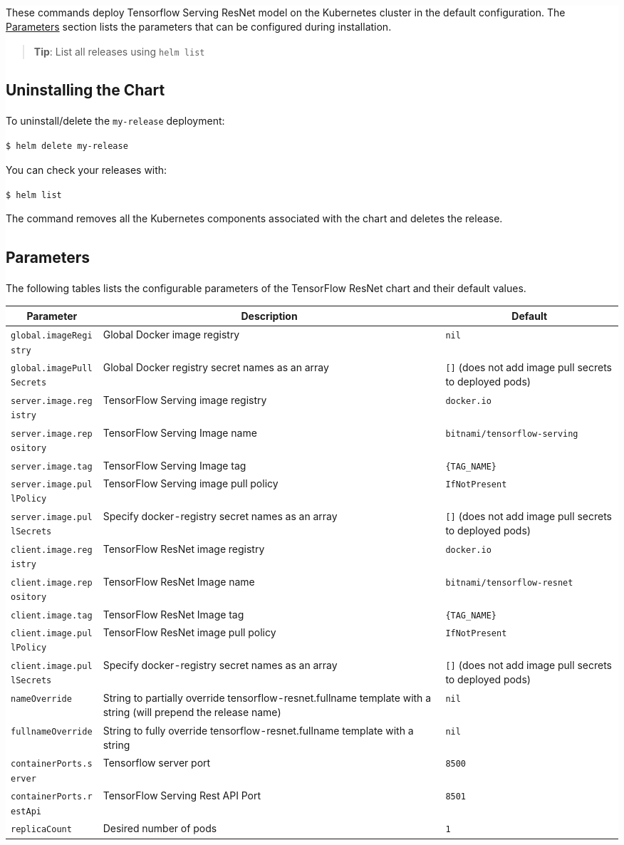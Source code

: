 These commands deploy Tensorflow Serving ResNet model on the Kubernetes cluster in the default configuration. The [Parameters](#parameters) section lists the parameters that can be configured during installation.

> **Tip**: List all releases using `helm list`

## Uninstalling the Chart

To uninstall/delete the `my-release` deployment:

```console
$ helm delete my-release
```
You can check your releases with:

```console
$ helm list
```

The command removes all the Kubernetes components associated with the chart and deletes the release.

## Parameters

The following tables lists the configurable parameters of the TensorFlow ResNet chart and their default values.

| Parameter                            | Description                                                                                                    | Default                                                                                                            |
| ------------------------------------ | -------------------------------------------------------------------------------------------------------------- | ------------------------------------------------------------------------------------------------------------------ |
| `global.imageRegistry`               | Global Docker image registry                                                                                   | `nil`                                                                                                              |
| `global.imagePullSecrets`            | Global Docker registry secret names as an array                                                                | `[]` (does not add image pull secrets to deployed pods)                                                            |
| `server.image.registry`              | TensorFlow Serving image registry                                                                              | `docker.io`                                                                                                        |
| `server.image.repository`            | TensorFlow Serving Image name                                                                                  | `bitnami/tensorflow-serving`                                                                                       |
| `server.image.tag`                   | TensorFlow Serving Image tag                                                                                   | `{TAG_NAME}`                                                                                                       |
| `server.image.pullPolicy`            | TensorFlow Serving image pull policy                                                                           | `IfNotPresent`                                                                                                     |
| `server.image.pullSecrets`           | Specify docker-registry secret names as an array                                                               | `[]` (does not add image pull secrets to deployed pods)                                                            |
| `client.image.registry`              | TensorFlow ResNet image registry                                                                               | `docker.io`                                                                                                        |
| `client.image.repository`            | TensorFlow ResNet Image name                                                                                   | `bitnami/tensorflow-resnet`                                                                                        |
| `client.image.tag`                   | TensorFlow ResNet Image tag                                                                                    | `{TAG_NAME}`                                                                                                       |
| `client.image.pullPolicy`            | TensorFlow ResNet image pull policy                                                                            | `IfNotPresent`                                                                                                     |
| `client.image.pullSecrets`           | Specify docker-registry secret names as an array                                                               | `[]` (does not add image pull secrets to deployed pods)                                                            |
| `nameOverride`                       | String to partially override tensorflow-resnet.fullname template with a string (will prepend the release name) | `nil`                                                                                                              |
| `fullnameOverride`                   | String to fully override tensorflow-resnet.fullname template with a string                                     | `nil`                                                                                                              |
| `containerPorts.server`              | Tensorflow server port                                                                                         | `8500`                                                                                                             |
| `containerPorts.restApi`             | TensorFlow Serving Rest API Port                                                                               | `8501`                                                                                                             |
| `replicaCount`                       | Desired number of pods                                                                                         | `1`                                                                                                                |